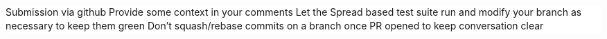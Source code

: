 
Submission via github
Provide some context in your comments
Let the Spread based test suite run and modify your branch as necessary to keep them green
Don’t squash/rebase commits on a branch once PR opened to keep conversation clear
